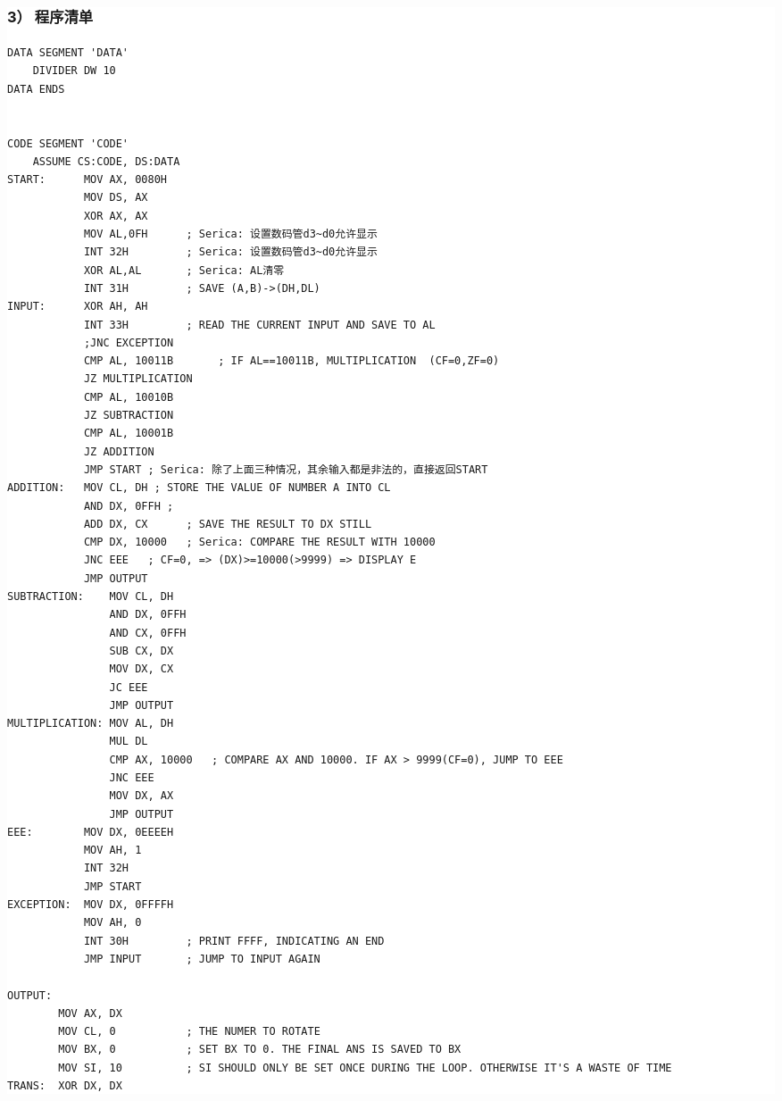 ### 3） 程序清单

```assembly
DATA SEGMENT 'DATA'
    DIVIDER DW 10
DATA ENDS


CODE SEGMENT 'CODE'
    ASSUME CS:CODE, DS:DATA
START:      MOV AX, 0080H
            MOV DS, AX
            XOR AX, AX
            MOV AL,0FH      ; Serica: 设置数码管d3~d0允许显示
            INT 32H         ; Serica: 设置数码管d3~d0允许显示
            XOR AL,AL       ; Serica: AL清零
            INT 31H         ; SAVE (A,B)->(DH,DL)
INPUT:      XOR AH, AH
            INT 33H         ; READ THE CURRENT INPUT AND SAVE TO AL
            ;JNC EXCEPTION
            CMP AL, 10011B       ; IF AL==10011B, MULTIPLICATION  (CF=0,ZF=0)
            JZ MULTIPLICATION
            CMP AL, 10010B
            JZ SUBTRACTION
            CMP AL, 10001B
            JZ ADDITION
            JMP START ; Serica: 除了上面三种情况，其余输入都是非法的，直接返回START
ADDITION:   MOV CL, DH ; STORE THE VALUE OF NUMBER A INTO CL
            AND DX, 0FFH ; 
            ADD DX, CX      ; SAVE THE RESULT TO DX STILL
            CMP DX, 10000   ; Serica: COMPARE THE RESULT WITH 10000
            JNC EEE   ; CF=0, => (DX)>=10000(>9999) => DISPLAY E
            JMP OUTPUT
SUBTRACTION:    MOV CL, DH
                AND DX, 0FFH
                AND CX, 0FFH
                SUB CX, DX
                MOV DX, CX
                JC EEE
                JMP OUTPUT
MULTIPLICATION: MOV AL, DH
                MUL DL
                CMP AX, 10000   ; COMPARE AX AND 10000. IF AX > 9999(CF=0), JUMP TO EEE
                JNC EEE
                MOV DX, AX
                JMP OUTPUT
EEE:        MOV DX, 0EEEEH
            MOV AH, 1   
            INT 32H     
            JMP START
EXCEPTION:  MOV DX, 0FFFFH
            MOV AH, 0
            INT 30H         ; PRINT FFFF, INDICATING AN END
            JMP INPUT       ; JUMP TO INPUT AGAIN

OUTPUT: 
        MOV AX, DX           
        MOV CL, 0           ; THE NUMER TO ROTATE
        MOV BX, 0           ; SET BX TO 0. THE FINAL ANS IS SAVED TO BX
        MOV SI, 10          ; SI SHOULD ONLY BE SET ONCE DURING THE LOOP. OTHERWISE IT'S A WASTE OF TIME
TRANS:  XOR DX, DX
```